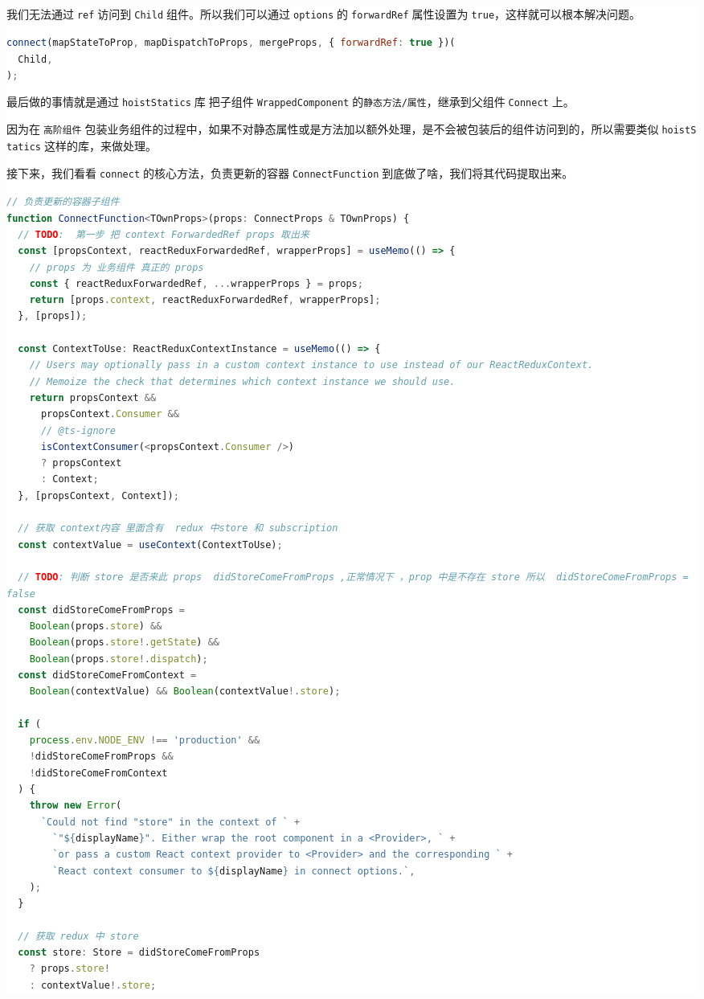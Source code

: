 我们无法通过 `ref` 访问到 `Child` 组件。所以我们可以通过 `options` 的 `forwardRef` 属性设置为 `true`，这样就可以根本解决问题。

```js
connect(mapStateToProp, mapDispatchToProps, mergeProps, { forwardRef: true })(
  Child,
);
```

最后做的事情就是通过 `hoistStatics` 库 把子组件 `WrappedComponent` 的`静态方法/属性`，继承到父组件 `Connect` 上。

因为在 `高阶组件` 包装业务组件的过程中，如果不对静态属性或是方法加以额外处理，是不会被包装后的组件访问到的，所以需要类似 `hoistStatics` 这样的库，来做处理。

接下来，我们看看 `connect` 的核心方法，负责更新的容器 `ConnectFunction` 到底做了啥，我们将其代码提取出来。

```ts
// 负责更新的容器子组件
function ConnectFunction<TOwnProps>(props: ConnectProps & TOwnProps) {
  // TODO:  第一步 把 context ForwardedRef props 取出来
  const [propsContext, reactReduxForwardedRef, wrapperProps] = useMemo(() => {
    // props 为 业务组件 真正的 props
    const { reactReduxForwardedRef, ...wrapperProps } = props;
    return [props.context, reactReduxForwardedRef, wrapperProps];
  }, [props]);

  const ContextToUse: ReactReduxContextInstance = useMemo(() => {
    // Users may optionally pass in a custom context instance to use instead of our ReactReduxContext.
    // Memoize the check that determines which context instance we should use.
    return propsContext &&
      propsContext.Consumer &&
      // @ts-ignore
      isContextConsumer(<propsContext.Consumer />)
      ? propsContext
      : Context;
  }, [propsContext, Context]);

  // 获取 context内容 里面含有  redux 中store 和 subscription
  const contextValue = useContext(ContextToUse);

  // TODO: 判断 store 是否来此 props  didStoreComeFromProps ,正常情况下 ，prop 中是不存在 store 所以  didStoreComeFromProps = false
  const didStoreComeFromProps =
    Boolean(props.store) &&
    Boolean(props.store!.getState) &&
    Boolean(props.store!.dispatch);
  const didStoreComeFromContext =
    Boolean(contextValue) && Boolean(contextValue!.store);

  if (
    process.env.NODE_ENV !== 'production' &&
    !didStoreComeFromProps &&
    !didStoreComeFromContext
  ) {
    throw new Error(
      `Could not find "store" in the context of ` +
        `"${displayName}". Either wrap the root component in a <Provider>, ` +
        `or pass a custom React context provider to <Provider> and the corresponding ` +
        `React context consumer to ${displayName} in connect options.`,
    );
  }

  // 获取 redux 中 store
  const store: Store = didStoreComeFromProps
    ? props.store!
    : contextValue!.store;

```